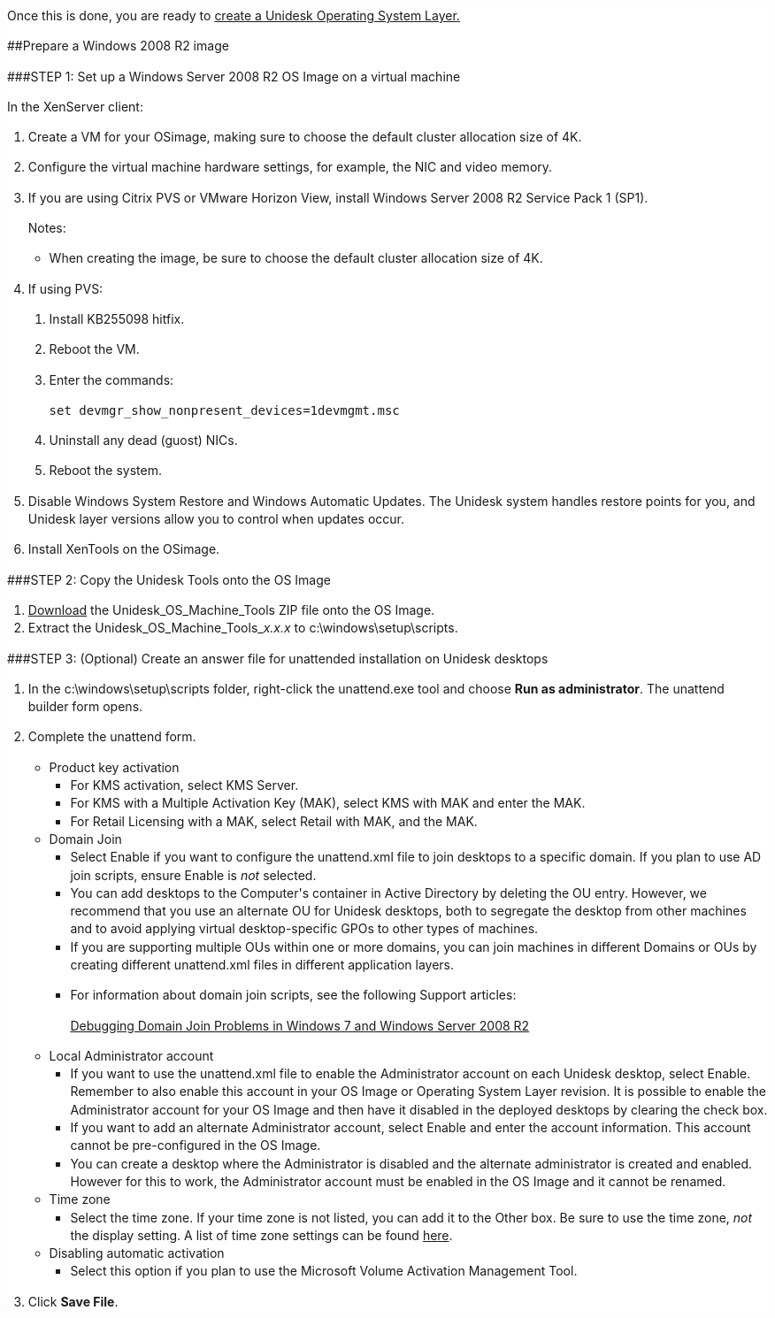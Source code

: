 Once this is done, you are ready to [create a Unidesk Operating System Layer](layer_os_create_vs4)[.](layer_os_create_vs4)

##Prepare a Windows 2008 R2 image<a name="Prepare2"></a>

###STEP 1: Set up a Windows Server 2008 R2 OS Image on a virtual machine<a name="STEP1_win2008r2"></a>

In the XenServer client:

<ol>            <li>                <p>Create a VM for your OSimage, making sure to choose the default cluster allocation size of 4K.</p>            </li>            <li>                <p>Configure the virtual machine hardware settings, for example, the NIC and video memory.</p>            </li>            <li>                <p>If you are using Citrix PVS or VMware Horizon View, install Windows Server 2008 R2 Service Pack 1 (SP1).</p>                <p><span>Notes:</span> </p>                <ul>                    <li>When creating the image, be sure to choose the default cluster allocation size of 4K.</li>                </ul>            </li>            <li>                <p>If using PVS: </p>                <ol>                    <li>                        <p>Install KB255098 hitfix.</p>                    </li>                    <li>                        <p>Reboot the VM.</p>                    </li>                    <li>                        <p>Enter the commands: </p><pre>set devmgr_show_nonpresent_devices=1devmgmt.msc</pre>                    </li>                    <li>                        <p>Uninstall any dead (guost) NICs.</p>                    </li>                    <li>                        <p>Reboot the system.</p>                    </li>                </ol>            </li>            <li>Disable Windows System Restore and Windows Automatic Updates. The Unidesk system handles restore points for you, and Unidesk layer versions allow you to control when updates occur.</li>            <li>                <p>Install XenTools on the OSimage. </p>            </li>        </ol>

###STEP 2: Copy the Unidesk Tools onto the OS Image <a name="STEP4_win2008r2"></a>

<ol>            <li><a href="http://www.unidesk.com/support/downloads">Download</a> the Unidesk_OS_Machine_Tools ZIP file onto the OS Image. </li>            <li>Extract the Unidesk_OS_Machine_Tools_<i>x.x.x</i> to c:\windows\setup\scripts.</li>        </ol>

###STEP 3: (Optional) Create an answer file for unattended installation on Unidesk desktops<a name="STEP5_win2008r2"></a>

<ol>            <li>                <p>In the c:\windows\setup\scripts folder, right-click the unattend.exe tool and choose  <b>Run as administrator</b>. The unattend builder form opens.</p>            </li>            <li>                <p>Complete  the unattend form.</p>                <ul>                    <li>Product key activation<ul><li>For KMS activation, select KMS Server.</li><li>For KMS with a Multiple Activation Key (MAK), select KMS with MAK and enter the MAK.</li><li>For Retail Licensing with a MAK, select Retail with MAK, and the MAK.</li></ul></li>                    <li>Domain Join<ul><li>Select Enable if you want to configure the unattend.xml file to join desktops to a specific domain.  If you plan to use AD join scripts, ensure Enable is <i>not</i> selected.</li><li>You can add desktops to the Computer's container in Active Directory by deleting the OU entry. However, we recommend that you use an alternate OU for Unidesk desktops, both to segregate the desktop from other machines and to avoid applying virtual desktop-specific GPOs to other types of machines.</li><li>  If you are supporting multiple OUs within one or more domains, you can join machines in different Domains or OUs by creating different unattend.xml files in different application layers.</li><li><p>For information about domain join scripts, see the following Support articles:</p><p><a href="troubleshoot_domain_join.htm">Debugging Domain Join Problems in Windows 7 and Windows Server 2008 R2</a></p></li></ul></li>                    <li>Local Administrator account<ul><li>If you want to use the unattend.xml file to enable the Administrator account on each Unidesk desktop, select Enable. Remember to also enable this account in your OS Image or Operating System Layer revision. It is possible to enable the Administrator account for your OS Image and then have it disabled in the deployed desktops by clearing the check box.</li><li>If you want to add an alternate Administrator account, select Enable and enter the account information. This account cannot be pre-configured in the OS Image.</li><li>You can create a desktop where the Administrator is disabled and the alternate administrator is created and enabled.  However for this to work, the Administrator account must be enabled in the OS Image and it cannot be renamed.</li></ul></li>                    <li>Time zone<ul><li>Select the time zone.  If your time zone is not listed, you can add it to the Other box. Be sure to use the time zone, <i>not</i> the display setting.  A list of time zone settings can be found <a href="http://technet.microsoft.com/en-us/library/cc749073(v=ws.10).aspx">here</a>.</li></ul></li>                    <li>Disabling automatic activation<ul><li>Select this option if you plan to use the Microsoft Volume Activation Management Tool.</li></ul></li>                </ul>            </li>            <li>                <p>Click <b>Save File</b>. </p>            </li>        </ol>
